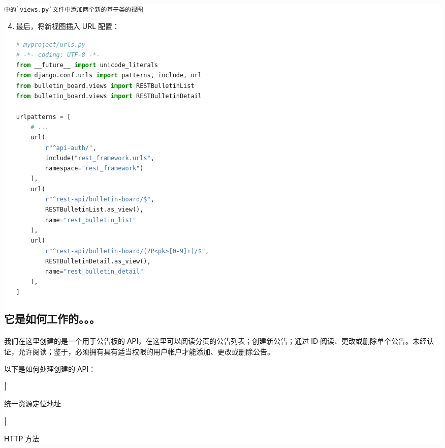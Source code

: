     中的`views.py`文件中添加两个新的基于类的视图
4.  最后，将新视图插入 URL 配置：

    ```py
    # myproject/urls.py
    # -*- coding: UTF-8 -*-
    from __future__ import unicode_literals
    from django.conf.urls import patterns, include, url
    from bulletin_board.views import RESTBulletinList
    from bulletin_board.views import RESTBulletinDetail

    urlpatterns = [
        # ...
        url(
            r"^api-auth/",
            include("rest_framework.urls",
            namespace="rest_framework")
        ),
        url(
            r"^rest-api/bulletin-board/$",
            RESTBulletinList.as_view(),
            name="rest_bulletin_list"
        ),
        url(
            r"^rest-api/bulletin-board/(?P<pk>[0-9]+)/$",
            RESTBulletinDetail.as_view(),
            name="rest_bulletin_detail"
        ),
    ]
    ```

## 它是如何工作的。。。

我们在这里创建的是一个用于公告板的 API，在这里可以阅读分页的公告列表；创建新公告；通过 ID 阅读、更改或删除单个公告。未经认证，允许阅读；鉴于，必须拥有具有适当权限的用户帐户才能添加、更改或删除公告。

以下是如何处理创建的 API：

<colgroup class="calibre15"><col class="calibre16"> <col class="calibre16"> <col class="calibre16"></colgroup> 
| 

统一资源定位地址

 | 

HTTP 方法
